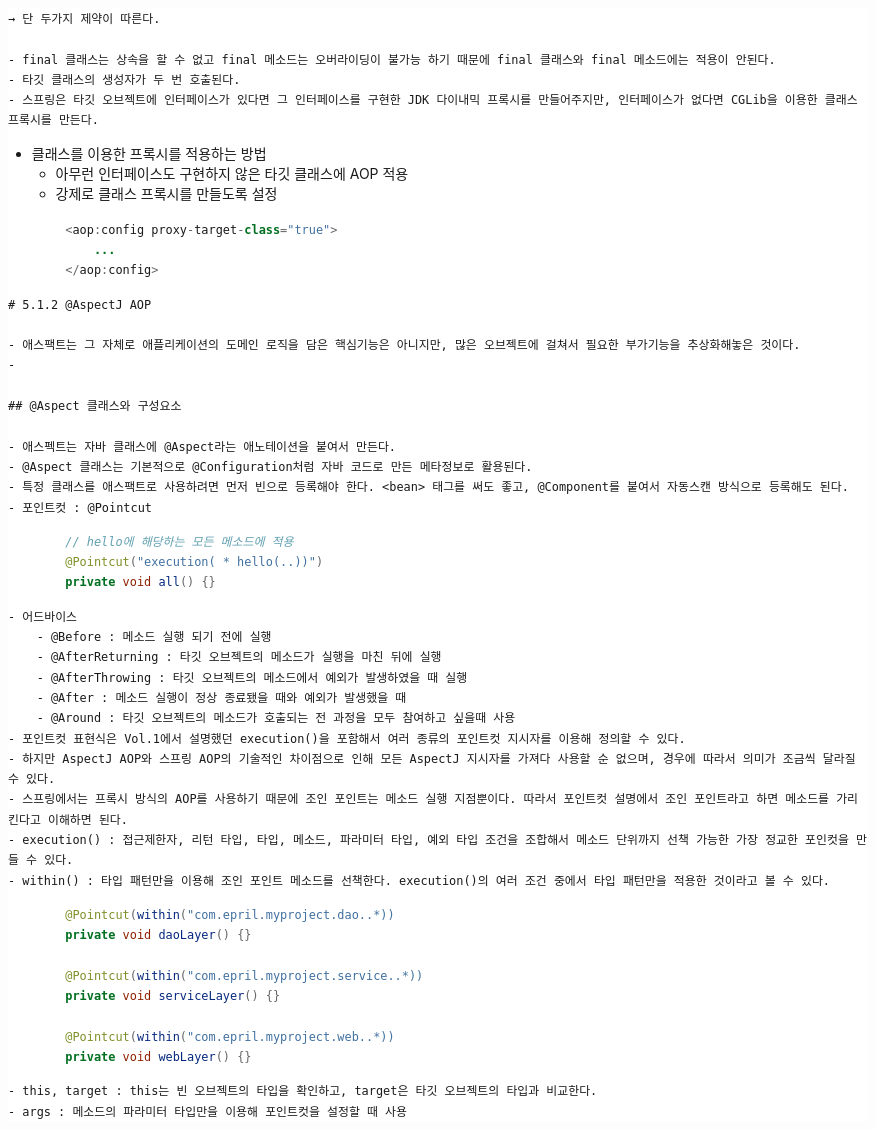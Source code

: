     → 단 두가지 제약이 따른다. 

    - final 클래스는 상속을 할 수 없고 final 메소드는 오버라이딩이 불가능 하기 때문에 final 클래스와 final 메소드에는 적용이 안된다.
    - 타깃 클래스의 생성자가 두 번 호출된다.
    - 스프링은 타깃 오브젝트에 인터페이스가 있다면 그 인터페이스를 구현한 JDK 다이내믹 프록시를 만들어주지만, 인터페이스가 없다면 CGLib을 이용한 클래스 프록시를 만든다.
- 클래스를 이용한 프록시를 적용하는 방법
    - 아무런 인터페이스도 구현하지 않은 타깃 클래스에 AOP 적용
    - 강제로 클래스 프록시를 만들도록 설정
```java
        <aop:config proxy-target-class="true">
        	...
        </aop:config>
```
    # 5.1.2 @AspectJ AOP

    - 애스팩트는 그 자체로 애플리케이션의 도메인 로직을 담은 핵심기능은 아니지만, 많은 오브젝트에 걸쳐서 필요한 부가기능을 추상화해놓은 것이다.
    - 

    ## @Aspect 클래스와 구성요소

    - 애스펙트는 자바 클래스에 @Aspect라는 애노테이션을 붙여서 만든다.
    - @Aspect 클래스는 기본적으로 @Configuration처럼 자바 코드로 만든 메타정보로 활용된다.
    - 특정 클래스를 애스팩트로 사용하려면 먼저 빈으로 등록해야 한다. <bean> 태그를 써도 좋고, @Component를 붙여서 자동스캔 방식으로 등록해도 된다.
    - 포인트컷 : @Pointcut
```java
        // hello에 해당하는 모든 메소드에 적용
        @Pointcut("execution( * hello(..))") 
        private void all() {} 
```
    - 어드바이스
        - @Before : 메소드 실행 되기 전에 실행
        - @AfterReturning : 타깃 오브젝트의 메소드가 실행을 마친 뒤에 실행
        - @AfterThrowing : 타깃 오브젝트의 메소드에서 예외가 발생하였을 때 실행
        - @After : 메소드 실행이 정상 종료됐을 때와 예외가 발생했을 때
        - @Around : 타깃 오브젝트의 메소드가 호출되는 전 과정을 모두 참여하고 싶을때 사용
    - 포인트컷 표현식은 Vol.1에서 설명했던 execution()을 포함해서 여러 종류의 포인트컷 지시자를 이용해 정의할 수 있다.
    - 하지만 AspectJ AOP와 스프링 AOP의 기술적인 차이점으로 인해 모든 AspectJ 지시자를 가져다 사용할 순 없으며, 경우에 따라서 의미가 조금씩 달라질 수 있다.
    - 스프링에서는 프록시 방식의 AOP를 사용하기 때문에 조인 포인트는 메소드 실행 지점뿐이다. 따라서 포인트컷 설명에서 조인 포인트라고 하면 메소드를 가리킨다고 이해하면 된다.
    - execution() : 접근제한자, 리턴 타입, 타입, 메소드, 파라미터 타입, 예외 타입 조건을 조합해서 메소드 단위까지 선책 가능한 가장 정교한 포인컷을 만들 수 있다.
    - within() : 타입 패턴만을 이용해 조인 포인트 메소드를 선책한다. execution()의 여러 조건 중에서 타입 패턴만을 적용한 것이라고 볼 수 있다.
```java
        @Pointcut(within("com.epril.myproject.dao..*))
        private void daoLayer() {}
        
        @Pointcut(within("com.epril.myproject.service..*))
        private void serviceLayer() {}
        
        @Pointcut(within("com.epril.myproject.web..*))
        private void webLayer() {}
```
    - this, target : this는 빈 오브젝트의 타입을 확인하고, target은 타깃 오브젝트의 타입과 비교한다.
    - args : 메소드의 파라미터 타입만을 이용해 포인트컷을 설정할 때 사용

